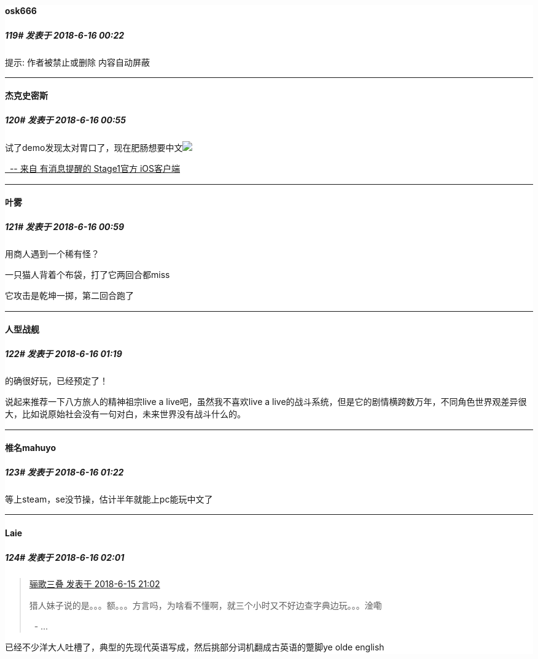 ####  osk666  
##### 119#       发表于 2018-6-16 00:22

提示: 作者被禁止或删除 内容自动屏蔽

*****

####  杰克史密斯  
##### 120#       发表于 2018-6-16 00:55

试了demo发现太对胃口了，现在肥肠想要中文<img src="https://static.saraba1st.com/image/smiley/face2017/118.png" referrerpolicy="no-referrer">

[  -- 来自 有消息提醒的 Stage1官方 iOS客户端](https://itunes.apple.com/fi/app/saraba1st/id1221237470?mt=8)


*****

####  叶雾  
##### 121#       发表于 2018-6-16 00:59

用商人遇到一个稀有怪？

一只猫人背着个布袋，打了它两回合都miss

它攻击是乾坤一掷，第二回合跑了

*****

####  人型战舰  
##### 122#       发表于 2018-6-16 01:19

的确很好玩，已经预定了！

说起来推荐一下八方旅人的精神祖宗live a live吧，虽然我不喜欢live a live的战斗系统，但是它的剧情横跨数万年，不同角色世界观差异很大，比如说原始社会没有一句对白，未来世界没有战斗什么的。

*****

####  椎名mahuyo  
##### 123#       发表于 2018-6-16 01:22

等上steam，se没节操，估计半年就能上pc能玩中文了

*****

####  Laie  
##### 124#       发表于 2018-6-16 02:01

<blockquote><a href="httphttps://bbs.saraba1st.com/2b/forum.php?mod=redirect&amp;goto=findpost&amp;pid=40003174&amp;ptid=1711545" target="_blank">骊歌三叠 发表于 2018-6-15 21:02</a>

猎人妹子说的是。。。额。。。方言吗，为啥看不懂啊，就三个小时又不好边查字典边玩。。。淦嘞

  - ...</blockquote>
已经不少洋大人吐槽了，典型的先现代英语写成，然后挑部分词机翻成古英语的蹩脚ye olde english

